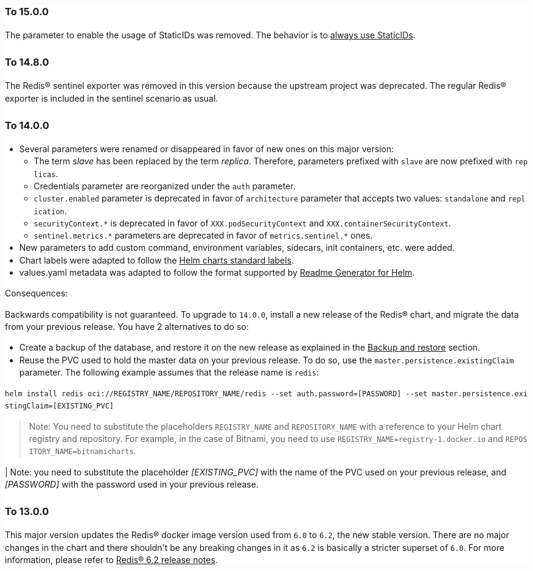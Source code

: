 ### To 15.0.0

The parameter to enable the usage of StaticIDs was removed. The behavior is to [always use StaticIDs](https://github.com/bitnami/charts/pull/7278).

### To 14.8.0

The Redis&reg; sentinel exporter was removed in this version because the upstream project was deprecated. The regular Redis&reg; exporter is included in the sentinel scenario as usual.

### To 14.0.0

- Several parameters were renamed or disappeared in favor of new ones on this major version:
  - The term *slave* has been replaced by the term *replica*. Therefore, parameters prefixed with `slave` are now prefixed with `replicas`.
  - Credentials parameter are reorganized under the `auth` parameter.
  - `cluster.enabled` parameter is deprecated in favor of `architecture` parameter that accepts two values: `standalone` and `replication`.
  - `securityContext.*` is deprecated in favor of `XXX.podSecurityContext` and `XXX.containerSecurityContext`.
  - `sentinel.metrics.*` parameters are deprecated in favor of `metrics.sentinel.*` ones.
- New parameters to add custom command, environment variables, sidecars, init containers, etc. were added.
- Chart labels were adapted to follow the [Helm charts standard labels](https://helm.sh/docs/chart_best_practices/labels/#standard-labels).
- values.yaml metadata was adapted to follow the format supported by [Readme Generator for Helm](https://github.com/bitnami/readme-generator-for-helm).

Consequences:

Backwards compatibility is not guaranteed. To upgrade to `14.0.0`, install a new release of the Redis&reg; chart, and migrate the data from your previous release. You have 2 alternatives to do so:

- Create a backup of the database, and restore it on the new release as explained in the [Backup and restore](#backup-and-restore) section.
- Reuse the PVC used to hold the master data on your previous release. To do so, use the `master.persistence.existingClaim` parameter. The following example assumes that the release name is `redis`:

```console
helm install redis oci://REGISTRY_NAME/REPOSITORY_NAME/redis --set auth.password=[PASSWORD] --set master.persistence.existingClaim=[EXISTING_PVC]
```

> Note: You need to substitute the placeholders `REGISTRY_NAME` and `REPOSITORY_NAME` with a reference to your Helm chart registry and repository. For example, in the case of Bitnami, you need to use `REGISTRY_NAME=registry-1.docker.io` and `REPOSITORY_NAME=bitnamicharts`.

| Note: you need to substitute the placeholder *[EXISTING_PVC]* with the name of the PVC used on your previous release, and *[PASSWORD]* with the password used in your previous release.

### To 13.0.0

This major version updates the Redis&reg; docker image version used from `6.0` to `6.2`, the new stable version. There are no major changes in the chart and there shouldn't be any breaking changes in it as `6.2` is basically a stricter superset of `6.0`. For more information, please refer to [Redis&reg; 6.2 release notes](https://raw.githubusercontent.com/redis/redis/6.2/00-RELEASENOTES).
